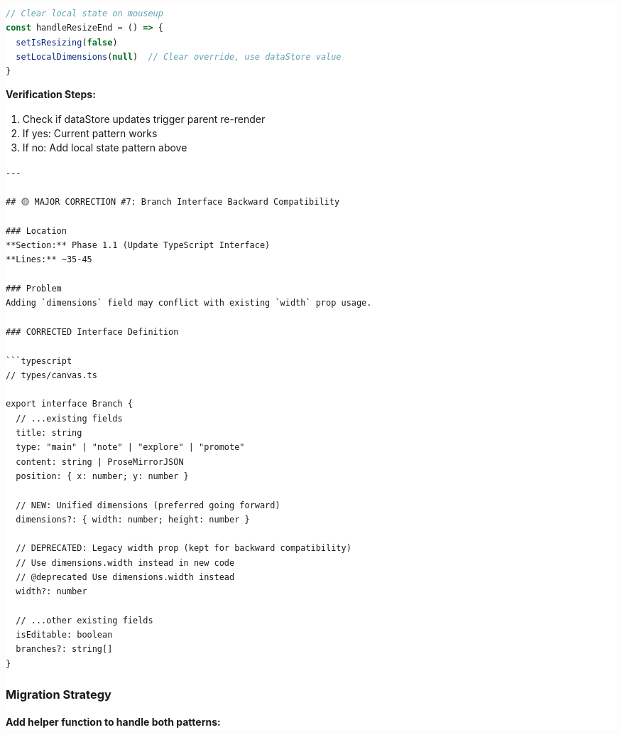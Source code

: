 ```typescript
// Clear local state on mouseup
const handleResizeEnd = () => {
  setIsResizing(false)
  setLocalDimensions(null)  // Clear override, use dataStore value
}
```

**Verification Steps:**
1. Check if dataStore updates trigger parent re-render
2. If yes: Current pattern works
3. If no: Add local state pattern above
```
---

## 🟡 MAJOR CORRECTION #7: Branch Interface Backward Compatibility

### Location
**Section:** Phase 1.1 (Update TypeScript Interface)
**Lines:** ~35-45

### Problem
Adding `dimensions` field may conflict with existing `width` prop usage.

### CORRECTED Interface Definition

```typescript
// types/canvas.ts

export interface Branch {
  // ...existing fields
  title: string
  type: "main" | "note" | "explore" | "promote"
  content: string | ProseMirrorJSON
  position: { x: number; y: number }

  // NEW: Unified dimensions (preferred going forward)
  dimensions?: { width: number; height: number }

  // DEPRECATED: Legacy width prop (kept for backward compatibility)
  // Use dimensions.width instead in new code
  // @deprecated Use dimensions.width instead
  width?: number

  // ...other existing fields
  isEditable: boolean
  branches?: string[]
}
```

### Migration Strategy

**Add helper function to handle both patterns:**
